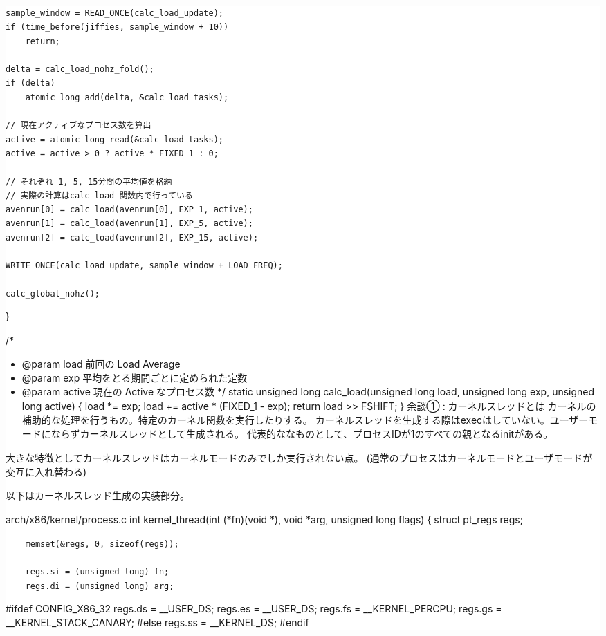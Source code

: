     sample_window = READ_ONCE(calc_load_update);
    if (time_before(jiffies, sample_window + 10))
        return;

    delta = calc_load_nohz_fold();
    if (delta)
        atomic_long_add(delta, &calc_load_tasks);

    // 現在アクティブなプロセス数を算出
    active = atomic_long_read(&calc_load_tasks);
    active = active > 0 ? active * FIXED_1 : 0;

    // それぞれ 1, 5, 15分間の平均値を格納
    // 実際の計算はcalc_load 関数内で行っている
    avenrun[0] = calc_load(avenrun[0], EXP_1, active);
    avenrun[1] = calc_load(avenrun[1], EXP_5, active);
    avenrun[2] = calc_load(avenrun[2], EXP_15, active);

    WRITE_ONCE(calc_load_update, sample_window + LOAD_FREQ);

    calc_global_nohz();
}

/*
* @param load 前回の Load Average
* @param exp 平均をとる期間ごとに定められた定数
* @param active 現在の Active なプロセス数
*/
static unsigned long
calc_load(unsigned long load, unsigned long exp, unsigned long active)
{
    load *= exp;
    load += active * (FIXED_1 - exp);
    return load >> FSHIFT;
}
余談① : カーネルスレッドとは
カーネルの補助的な処理を行うもの。特定のカーネル関数を実行したりする。
カーネルスレッドを生成する際はexecはしていない。ユーザーモードにならずカーネルスレッドとして生成される。
代表的ななものとして、プロセスIDが1のすべての親となるinitがある。

大きな特徴としてカーネルスレッドはカーネルモードのみでしか実行されない点。
(通常のプロセスはカーネルモードとユーザモードが交互に入れ替わる)

以下はカーネルスレッド生成の実装部分。

arch/x86/kernel/process.c
int kernel_thread(int (*fn)(void *), void *arg, unsigned long flags)
{
        struct pt_regs regs;

        memset(&regs, 0, sizeof(regs));

        regs.si = (unsigned long) fn;
        regs.di = (unsigned long) arg;

#ifdef CONFIG_X86_32
        regs.ds = __USER_DS;
        regs.es = __USER_DS;
        regs.fs = __KERNEL_PERCPU;
        regs.gs = __KERNEL_STACK_CANARY;
#else
        regs.ss = __KERNEL_DS;
#endif
